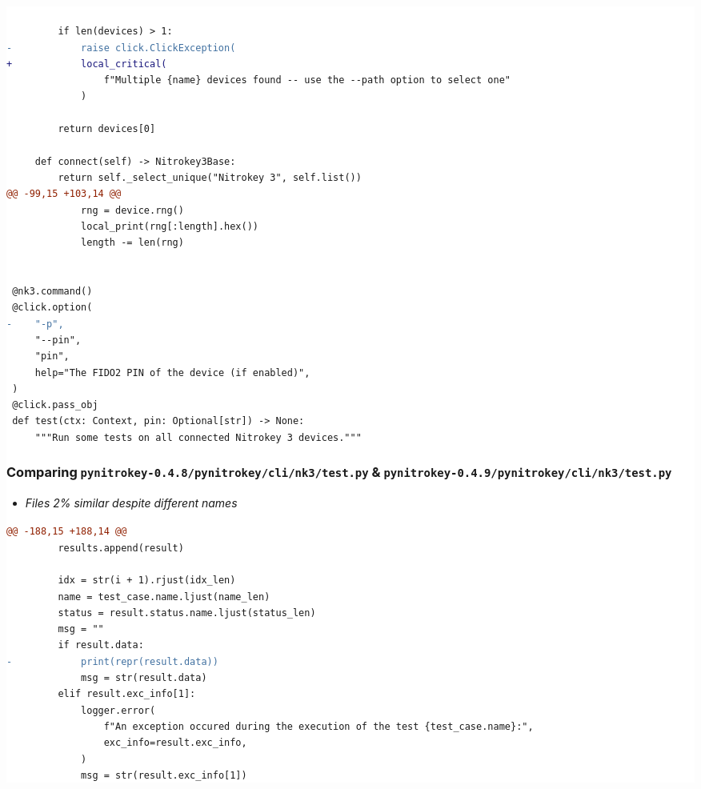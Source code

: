 ```diff
 
         if len(devices) > 1:
-            raise click.ClickException(
+            local_critical(
                 f"Multiple {name} devices found -- use the --path option to select one"
             )
 
         return devices[0]
 
     def connect(self) -> Nitrokey3Base:
         return self._select_unique("Nitrokey 3", self.list())
@@ -99,15 +103,14 @@
             rng = device.rng()
             local_print(rng[:length].hex())
             length -= len(rng)
 
 
 @nk3.command()
 @click.option(
-    "-p",
     "--pin",
     "pin",
     help="The FIDO2 PIN of the device (if enabled)",
 )
 @click.pass_obj
 def test(ctx: Context, pin: Optional[str]) -> None:
     """Run some tests on all connected Nitrokey 3 devices."""
```

### Comparing `pynitrokey-0.4.8/pynitrokey/cli/nk3/test.py` & `pynitrokey-0.4.9/pynitrokey/cli/nk3/test.py`

 * *Files 2% similar despite different names*

```diff
@@ -188,15 +188,14 @@
         results.append(result)
 
         idx = str(i + 1).rjust(idx_len)
         name = test_case.name.ljust(name_len)
         status = result.status.name.ljust(status_len)
         msg = ""
         if result.data:
-            print(repr(result.data))
             msg = str(result.data)
         elif result.exc_info[1]:
             logger.error(
                 f"An exception occured during the execution of the test {test_case.name}:",
                 exc_info=result.exc_info,
             )
             msg = str(result.exc_info[1])
```
